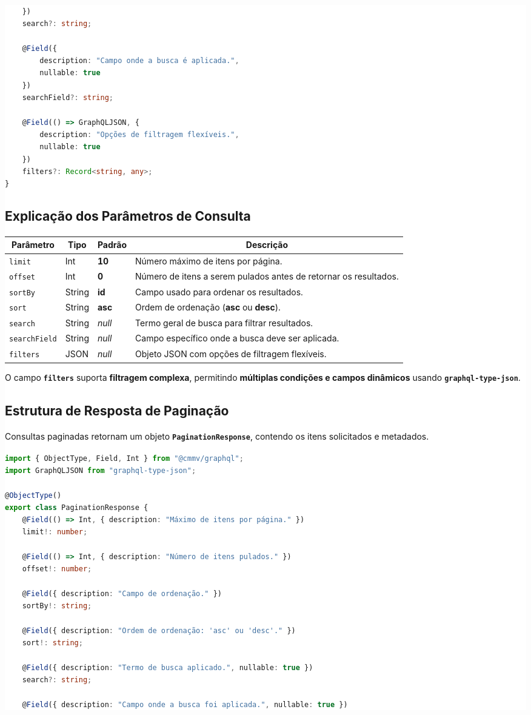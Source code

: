 ```typescript
    })
    search?: string;

    @Field({
        description: "Campo onde a busca é aplicada.",
        nullable: true
    })
    searchField?: string;

    @Field(() => GraphQLJSON, {
        description: "Opções de filtragem flexíveis.",
        nullable: true
    })
    filters?: Record<string, any>;
}
```

## Explicação dos Parâmetros de Consulta

| Parâmetro    | Tipo    | Padrão  | Descrição |
|-------------|--------|---------|-----------|
| `limit`   | Int    | **10**  | Número máximo de itens por página. |
| `offset`  | Int    | **0**   | Número de itens a serem pulados antes de retornar os resultados. |
| `sortBy`  | String | **id**  | Campo usado para ordenar os resultados. |
| `sort`    | String | **asc** | Ordem de ordenação (**asc** ou **desc**). |
| `search`  | String | _null_  | Termo geral de busca para filtrar resultados. |
| `searchField` | String | _null_ | Campo específico onde a busca deve ser aplicada. |
| `filters` | JSON   | _null_  | Objeto JSON com opções de filtragem flexíveis. |

O campo **`filters`** suporta **filtragem complexa**, permitindo **múltiplas condições e campos dinâmicos** usando **`graphql-type-json`**.

## Estrutura de Resposta de Paginação

Consultas paginadas retornam um objeto **`PaginationResponse`**, contendo os itens solicitados e metadados.

```typescript
import { ObjectType, Field, Int } from "@cmmv/graphql";
import GraphQLJSON from "graphql-type-json";

@ObjectType()
export class PaginationResponse {
    @Field(() => Int, { description: "Máximo de itens por página." })
    limit!: number;

    @Field(() => Int, { description: "Número de itens pulados." })
    offset!: number;

    @Field({ description: "Campo de ordenação." })
    sortBy!: string;

    @Field({ description: "Ordem de ordenação: 'asc' ou 'desc'." })
    sort!: string;

    @Field({ description: "Termo de busca aplicado.", nullable: true })
    search?: string;

    @Field({ description: "Campo onde a busca foi aplicada.", nullable: true })
```
